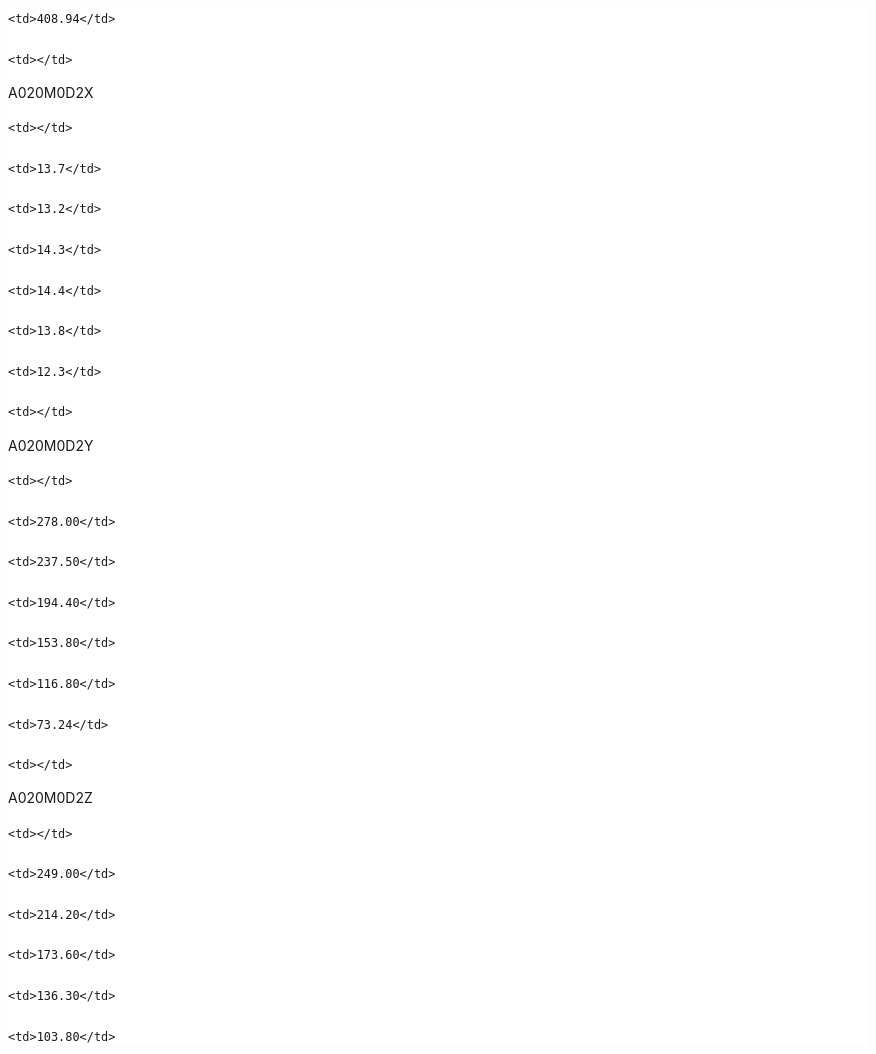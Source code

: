     <td>408.94</td>
    
    <td></td>
    

</tr>

<tr>
    <td>A020M0D2X</td>
    
    <td></td>
    
    <td>13.7</td>
    
    <td>13.2</td>
    
    <td>14.3</td>
    
    <td>14.4</td>
    
    <td>13.8</td>
    
    <td>12.3</td>
    
    <td></td>
    

</tr>

<tr>
    <td>A020M0D2Y</td>
    
    <td></td>
    
    <td>278.00</td>
    
    <td>237.50</td>
    
    <td>194.40</td>
    
    <td>153.80</td>
    
    <td>116.80</td>
    
    <td>73.24</td>
    
    <td></td>
    

</tr>

<tr>
    <td>A020M0D2Z</td>
    
    <td></td>
    
    <td>249.00</td>
    
    <td>214.20</td>
    
    <td>173.60</td>
    
    <td>136.30</td>
    
    <td>103.80</td>
    